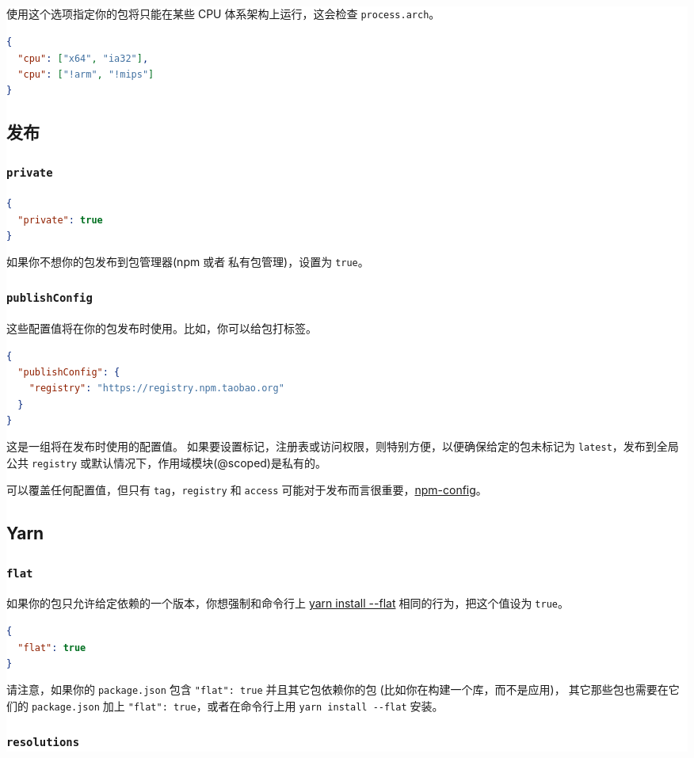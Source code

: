 使用这个选项指定你的包将只能在某些 CPU 体系架构上运行，这会检查 `process.arch`。

```json
{
  "cpu": ["x64", "ia32"],
  "cpu": ["!arm", "!mips"]
}
```

## 发布

### `private`

```json
{
  "private": true
}
```

如果你不想你的包发布到包管理器(npm 或者 私有包管理)，设置为 `true`。

### `publishConfig`

这些配置值将在你的包发布时使用。比如，你可以给包打标签。

```json
{
  "publishConfig": {
    "registry": "https://registry.npm.taobao.org"
  }
}
```

这是一组将在发布时使用的配置值。 如果要设置标记，注册表或访问权限，则特别方便，以便确保给定的包未标记为 `latest`，发布到全局公共 `registry` 或默认情况下，作用域模块(@scoped)是私有的。

可以覆盖任何配置值，但只有 `tag`，`registry` 和 `access` 可能对于发布而言很重要，[npm-config](https://docs.npmjs.com/misc/config#config-settings)。

## Yarn

### `flat`

如果你的包只允许给定依赖的一个版本，你想强制和命令行上 [yarn install --flat](#) 相同的行为，把这个值设为 `true`。

```json
{
  "flat": true
}
```

请注意，如果你的 `package.json` 包含 `"flat": true` 并且其它包依赖你的包 (比如你在构建一个库，而不是应用)， 其它那些包也需要在它们的 `package.json` 加上 `"flat": true`，或者在命令行上用 `yarn install --flat` 安装。

### `resolutions`
